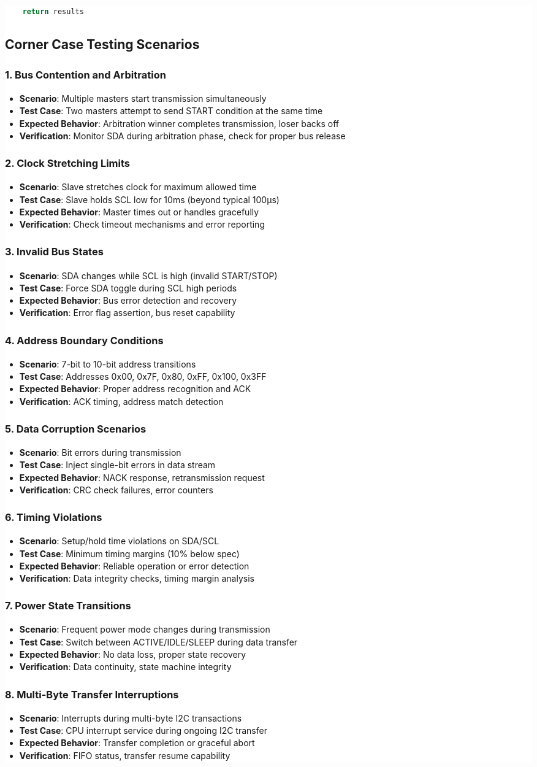 ```python
    return results
```

## Corner Case Testing Scenarios

### 1. Bus Contention and Arbitration
- **Scenario**: Multiple masters start transmission simultaneously
- **Test Case**: Two masters attempt to send START condition at the same time
- **Expected Behavior**: Arbitration winner completes transmission, loser backs off
- **Verification**: Monitor SDA during arbitration phase, check for proper bus release

### 2. Clock Stretching Limits
- **Scenario**: Slave stretches clock for maximum allowed time
- **Test Case**: Slave holds SCL low for 10ms (beyond typical 100μs)
- **Expected Behavior**: Master times out or handles gracefully
- **Verification**: Check timeout mechanisms and error reporting

### 3. Invalid Bus States
- **Scenario**: SDA changes while SCL is high (invalid START/STOP)
- **Test Case**: Force SDA toggle during SCL high periods
- **Expected Behavior**: Bus error detection and recovery
- **Verification**: Error flag assertion, bus reset capability

### 4. Address Boundary Conditions
- **Scenario**: 7-bit to 10-bit address transitions
- **Test Case**: Addresses 0x00, 0x7F, 0x80, 0xFF, 0x100, 0x3FF
- **Expected Behavior**: Proper address recognition and ACK
- **Verification**: ACK timing, address match detection

### 5. Data Corruption Scenarios
- **Scenario**: Bit errors during transmission
- **Test Case**: Inject single-bit errors in data stream
- **Expected Behavior**: NACK response, retransmission request
- **Verification**: CRC check failures, error counters

### 6. Timing Violations
- **Scenario**: Setup/hold time violations on SDA/SCL
- **Test Case**: Minimum timing margins (10% below spec)
- **Expected Behavior**: Reliable operation or error detection
- **Verification**: Data integrity checks, timing margin analysis

### 7. Power State Transitions
- **Scenario**: Frequent power mode changes during transmission
- **Test Case**: Switch between ACTIVE/IDLE/SLEEP during data transfer
- **Expected Behavior**: No data loss, proper state recovery
- **Verification**: Data continuity, state machine integrity

### 8. Multi-Byte Transfer Interruptions
- **Scenario**: Interrupts during multi-byte I2C transactions
- **Test Case**: CPU interrupt service during ongoing I2C transfer
- **Expected Behavior**: Transfer completion or graceful abort
- **Verification**: FIFO status, transfer resume capability
